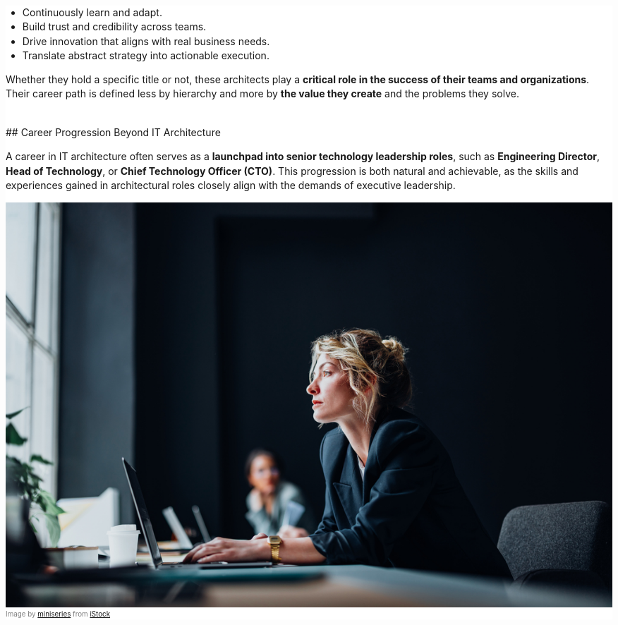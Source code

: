 * Continuously learn and adapt.
* Build trust and credibility across teams.
* Drive innovation that aligns with real business needs.
* Translate abstract strategy into actionable execution.

Whether they hold a specific title or not, these architects play a **critical role in the success of their teams and organizations**. Their career path is defined less by hierarchy and more by **the value they create** and the problems they solve.

<br>
## Career Progression Beyond IT Architecture

A career in IT architecture often serves as a **launchpad into senior technology leadership roles**, such as **Engineering Director**, **Head of Technology**, or **Chief Technology Officer (CTO)**. This progression is both natural and achievable, as the skills and experiences gained in architectural roles closely align with the demands of executive leadership.

![Leadership Path](assets/images/istock/iStock-1397610425.jpg)

<div style="font-size: 70%; margin-top: -16px; color: grey; margin-bottom: 12px">
Image by <a target="_blank" href="https://www.istockphoto.com/en/portfolio/miniseries">miniseries</a> from <a target="_blank" href="https://www.istockphoto.com/">iStock</a>
</div>

